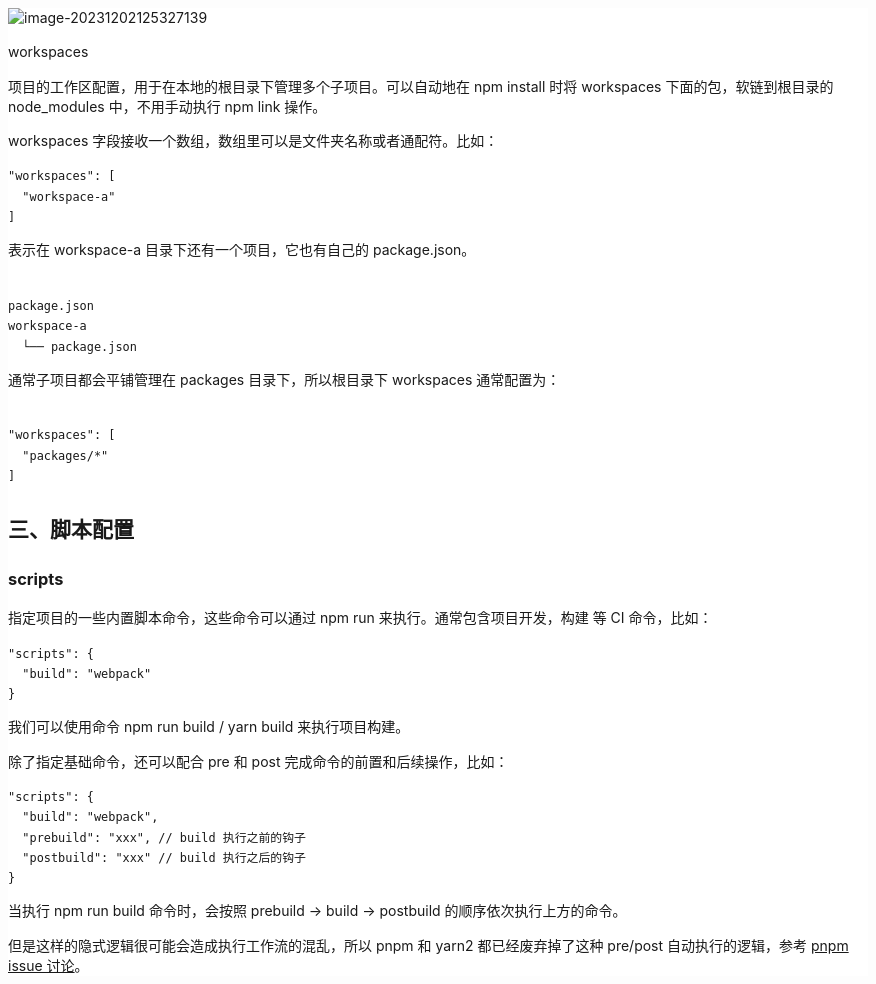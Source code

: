 ![image-20231202125327139](https://cdn.jsdelivr.net/gh/jsen1024/images@master/uPic/image-20231202125327139.png)

workspaces

项目的工作区配置，用于在本地的根目录下管理多个子项目。可以自动地在 npm install 时将 workspaces 下面的包，软链到根目录的 node\_modules 中，不用手动执行 npm link 操作。

workspaces 字段接收一个数组，数组里可以是文件夹名称或者通配符。比如：

```Plain Text
"workspaces": [
  "workspace-a"
]
```
表示在 workspace-a 目录下还有一个项目，它也有自己的 package.json。

```Plain Text

package.json
workspace-a
  └── package.json
```
通常子项目都会平铺管理在 packages 目录下，所以根目录下 workspaces 通常配置为：

```Plain Text

"workspaces": [
  "packages/*"
]

```
## 三、脚本配置
### scripts
指定项目的一些内置脚本命令，这些命令可以通过 npm run 来执行。通常包含项目开发，构建 等 CI 命令，比如：

```Plain Text
"scripts": {
  "build": "webpack"
}

```
我们可以使用命令 npm run build / yarn build 来执行项目构建。

除了指定基础命令，还可以配合 pre 和 post 完成命令的前置和后续操作，比如：

```Plain Text
"scripts": {
  "build": "webpack",
  "prebuild": "xxx", // build 执行之前的钩子
  "postbuild": "xxx" // build 执行之后的钩子
}
```
当执行 npm run build 命令时，会按照 prebuild -> build -> postbuild 的顺序依次执行上方的命令。

但是这样的隐式逻辑很可能会造成执行工作流的混乱，所以 pnpm 和 yarn2 都已经废弃掉了这种 pre/post 自动执行的逻辑，参考 [pnpm issue 讨论](https://link.juejin.cn/?target=https%3A%2F%2Fgithub.com%2Fpnpm%2Fpnpm%2Fissues%2F2891 "https://github.com/pnpm/pnpm/issues/2891")。
